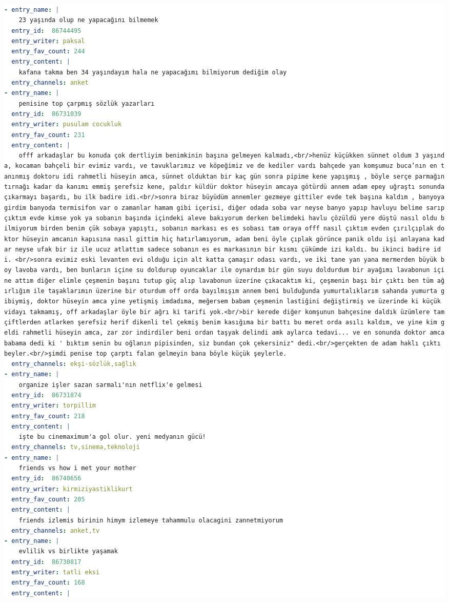 ```yaml
- entry_name: |
    23 yaşında olup ne yapacağını bilmemek
  entry_id:  86744495
  entry_writer: paksal
  entry_fav_count: 244
  entry_content: |
    kafana takma ben 34 yaşındayım hala ne yapacağımı bilmiyorum dediğim olay
  entry_channels: anket
- entry_name: |
    penisine top çarpmış sözlük yazarları
  entry_id:  86731039
  entry_writer: pusulam cocukluk
  entry_fav_count: 231
  entry_content: |
    offf arkadaşlar bu konuda çok dertliyim benimkinin başına gelmeyen kalmadı,<br/>henüz küçükken sünnet oldum 3 yaşında, kocaman bahçeli bir evimiz vardı, ve tavuklarımız ve köpeğimiz ve de kediler vardı bahçede yan komşumuz buca’nın en tanınmış doktoru idi rahmetli hüseyin amca, sünnet olduktan bir kaç gün sonra pipime kene yapışmış , böyle serçe parmağın tırnağı kadar da kanımı emmiş şerefsiz kene, paldır küldür doktor hüseyin amcaya götürdü annem adam epey uğraştı sonunda çıkarmayı başardı, bu ilk badire idi.<br/>sonra biraz büyüdüm annemler gezmeye gittiler evde tek başına kaldım , banyoya girdim banyoda termisifon var o zamanlar hamam gibi içerisi, diğer odada soba var neyse banyo yapıp havluyu belime sarıp çıktım evde kimse yok ya sobanın başında içindeki aleve bakıyorum derken belimdeki havlu çözüldü yere düştü nasıl oldu bilmiyorum birden benim çük sobaya yapıştı, sobanın markası es es sobası tam oraya offf nasıl çıktım evden çırılçıplak doktor hüseyin amcanın kapısına nasıl gittim hiç hatırlamıyorum, adam beni öyle çıplak görünce panik oldu işi anlayana kadar neyse ufak bir iz ile ucuz atlattım sadece sobanın es es markasının bir kısmı çükümde izi kaldı. bu ikinci badire idi. <br/>sonra evimiz eski levanten evi olduğu için alt katta çamaşır odası vardı, ve iki tane yan yana mermerden büyük boy lavoba vardı, ben bunların içine su doldurup oyuncaklar ile oynardım bir gün suyu doldurdum bir ayağımı lavabonun içine attım diğer elimle çeşmenin başını tutup güç alıp lavabonun üzerine çıkacaktım ki, çeşmenin başı bir çıktı ben tüm ağırlığım ile taşaklarımın üzerine bir oturdum off orda bayılmışım annem beni bulduğunda yumurtalıklarım sahanda yumurta gibiymiş, doktor hüseyin amca yine yetişmiş imdadıma, meğersem babam çeşmenin lastiğini değiştirmiş ve üzerinde ki küçük vidayı takmamış, off arkadaşlar öyle bir ağrı ki tarifi yok.<br/>bir kerede diğer komşunun bahçesine daldık üzümlere tam çiftlerden atlarken şerefsiz herif dikenli tel çekmiş benim kasığıma bir battı bu meret orda asılı kaldım, ve yine kim geldi rahmetli hüseyin amca, zar zor indirdiler beni ordan taşyak delindi amk aylarca tedavi... ve en sonunda doktor amca babama dedi ki ' bıktım senin bu oğlanın pipisinden, siz bundan çok çekersiniz" dedi.<br/>gerçekten de adam haklı çıktı beyler.<br/>şimdi penise top çarptı falan gelmeyin bana böyle küçük şeylerle.
  entry_channels: ekşi-sözlük,sağlık
- entry_name: |
    organize işler sazan sarmalı'nın netflix'e gelmesi
  entry_id:  86731874
  entry_writer: torpillim
  entry_fav_count: 218
  entry_content: |
    işte bu cinemaximum'a gol olur. yeni medyanın gücü!
  entry_channels: tv,sinema,teknoloji
- entry_name: |
    friends vs how i met your mother
  entry_id:  86740656
  entry_writer: kirmiziyastiklikurt
  entry_fav_count: 205
  entry_content: |
    friends izlemis birinin himym izlemeye tahammulu olacagini zannetmiyorum
  entry_channels: anket,tv
- entry_name: |
    evlilik vs birlikte yaşamak
  entry_id:  86730817
  entry_writer: tatli eksi
  entry_fav_count: 168
  entry_content: |
```